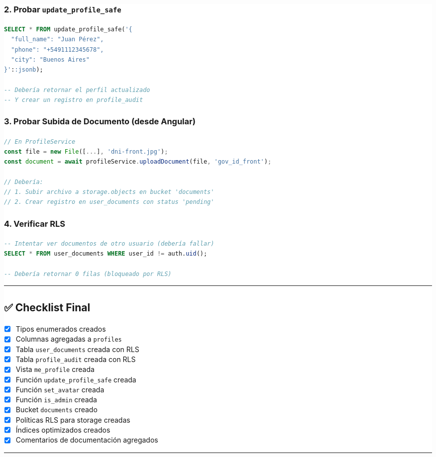 ### 2. Probar `update_profile_safe`

```sql
SELECT * FROM update_profile_safe('{
  "full_name": "Juan Pérez",
  "phone": "+5491112345678",
  "city": "Buenos Aires"
}'::jsonb);

-- Debería retornar el perfil actualizado
-- Y crear un registro en profile_audit
```

### 3. Probar Subida de Documento (desde Angular)

```typescript
// En ProfileService
const file = new File([...], 'dni-front.jpg');
const document = await profileService.uploadDocument(file, 'gov_id_front');

// Debería:
// 1. Subir archivo a storage.objects en bucket 'documents'
// 2. Crear registro en user_documents con status 'pending'
```

### 4. Verificar RLS

```sql
-- Intentar ver documentos de otro usuario (debería fallar)
SELECT * FROM user_documents WHERE user_id != auth.uid();

-- Debería retornar 0 filas (bloqueado por RLS)
```

---

## ✅ Checklist Final

- [x] Tipos enumerados creados
- [x] Columnas agregadas a `profiles`
- [x] Tabla `user_documents` creada con RLS
- [x] Tabla `profile_audit` creada con RLS
- [x] Vista `me_profile` creada
- [x] Función `update_profile_safe` creada
- [x] Función `set_avatar` creada
- [x] Función `is_admin` creada
- [x] Bucket `documents` creado
- [x] Políticas RLS para storage creadas
- [x] Índices optimizados creados
- [x] Comentarios de documentación agregados

---
